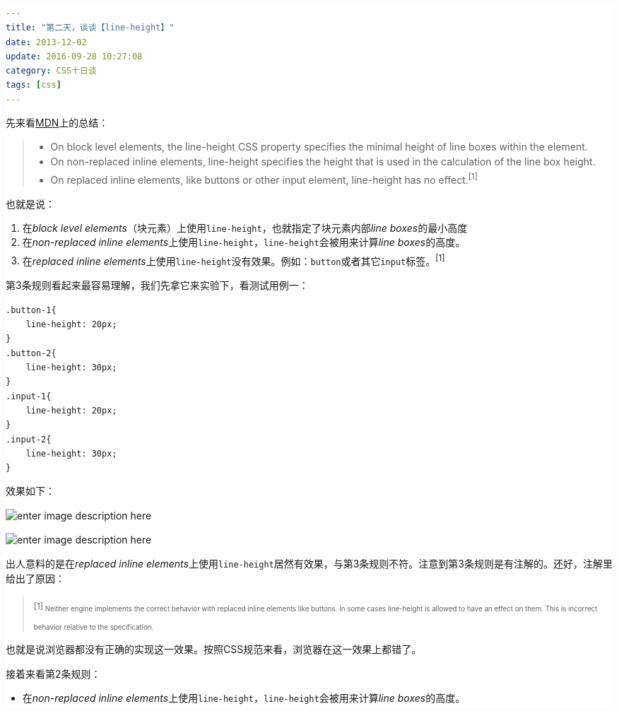 ```yaml
---
title: "第二天，谈谈【line-height】"
date: 2013-12-02
update: 2016-09-28 10:27:08
category: CSS十日谈
tags: [css]
---
```


先来看[MDN](https://developer.mozilla.org/en-US/docs/Web/CSS/line-height)上的总结：
> - On block level elements, the line-height CSS property specifies the minimal height of line boxes within the element.
> - On non-replaced inline elements, line-height specifies the height that is used in the calculation of the line box height.
> - On replaced inline elements, like buttons or other input element, line-height has no effect.<sup>\[1]<sup>

也就是说：

 1. 在*block level elements*（块元素）上使用`line-height`，也就指定了块元素内部*line boxes*的最小高度
 2. 在*non-replaced inline elements*上使用`line-height`，`line-height`会被用来计算*line boxes*的高度。
 3. 在*replaced inline elements*上使用`line-height`没有效果。例如：`button`或者其它`input`标签。<sup>\[1]<sup>

第3条规则看起来最容易理解，我们先拿它来实验下，看测试用例一：

    .button-1{
        line-height: 20px;
    }
    .button-2{
        line-height: 30px;
    }
    .input-1{
        line-height: 20px;
    }
    .input-2{
        line-height: 30px;
    }
效果如下：

![enter image description here][1]

![enter image description here][2]

出人意料的是在*replaced inline elements*上使用`line-height`居然有效果，与第3条规则不符。注意到第3条规则是有注解的。还好，注解里给出了原因：
><sub>\[1]<sub> Neither engine implements the correct behavior with replaced inline elements like buttons. In some cases line-height is allowed to have an effect on them. This is incorrect behavior relative to the specification.

也就是说浏览器都没有正确的实现这一效果。按照CSS规范来看，浏览器在这一效果上都错了。

接着来看第2条规则：

 - 在*non-replaced inline elements*上使用`line-height`，`line-height`会被用来计算*line boxes*的高度。


  [1]: http://htmljs.b0.upaiyun.com/uploads/1386228453943-1.PNG
  [2]: http://htmljs.b0.upaiyun.com/uploads/1386229490559-2.PNG
  [3]: http://htmljs.b0.upaiyun.com/uploads/1386242016916-3.PNG
  [4]: http://htmljs.b0.upaiyun.com/uploads/1386242489515-4.PNG
  [5]: http://htmljs.b0.upaiyun.com/uploads/1386242699209-5.PNG
  [6]: http://htmljs.b0.upaiyun.com/uploads/1386243055840-6.PNG
  [7]: http://htmljs.b0.upaiyun.com/uploads/1386243169014-7.PNG
  [8]: http://htmljs.b0.upaiyun.com/uploads/1386244313793-8.PNG
  [9]: http://htmljs.b0.upaiyun.com/uploads/1386245424193-9.PNG
  [10]: http://htmljs.b0.upaiyun.com/uploads/1386251530759-12.PNG
  [11]: http://htmljs.b0.upaiyun.com/uploads/1386252833411-13.PNG
  [12]: http://htmljs.b0.upaiyun.com/uploads/1386300675855-14.PNG
  [13]: http://htmljs.b0.upaiyun.com/uploads/1386304220478-15.PNG
  [14]: http://htmljs.b0.upaiyun.com/uploads/1386314817012-16.png